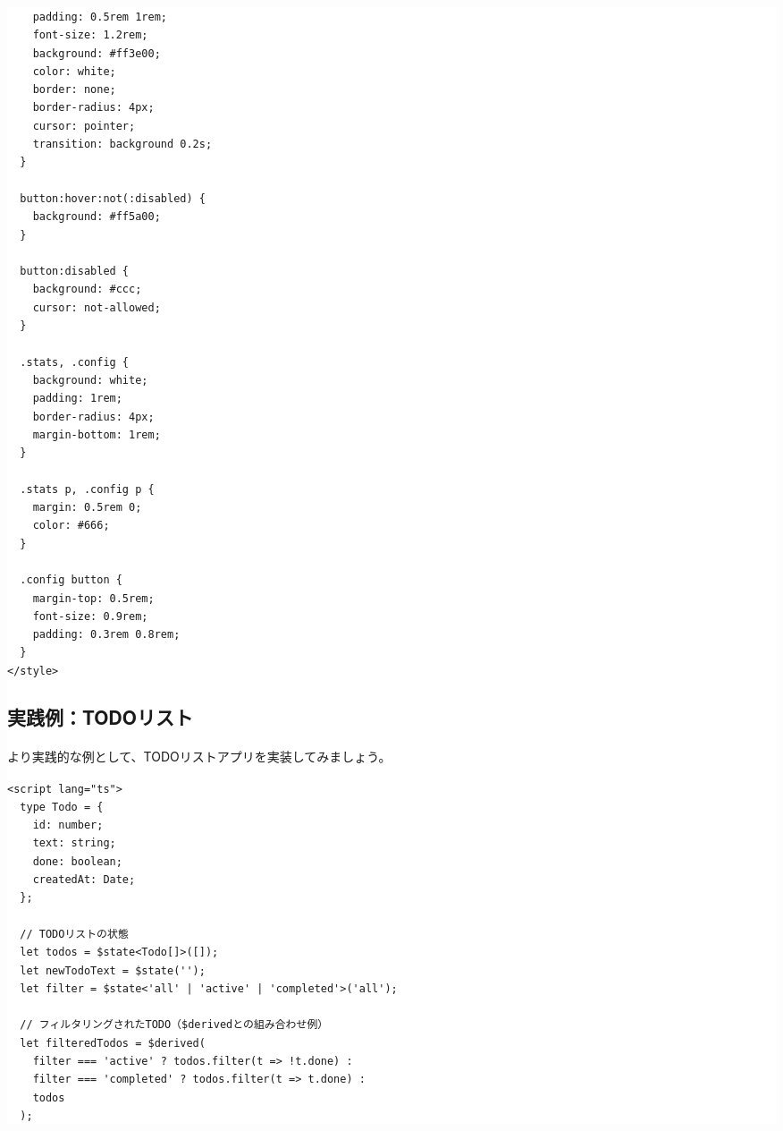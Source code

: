 ```svelte live ln title=Counter.svelte
    padding: 0.5rem 1rem;
    font-size: 1.2rem;
    background: #ff3e00;
    color: white;
    border: none;
    border-radius: 4px;
    cursor: pointer;
    transition: background 0.2s;
  }
  
  button:hover:not(:disabled) {
    background: #ff5a00;
  }
  
  button:disabled {
    background: #ccc;
    cursor: not-allowed;
  }
  
  .stats, .config {
    background: white;
    padding: 1rem;
    border-radius: 4px;
    margin-bottom: 1rem;
  }
  
  .stats p, .config p {
    margin: 0.5rem 0;
    color: #666;
  }
  
  .config button {
    margin-top: 0.5rem;
    font-size: 0.9rem;
    padding: 0.3rem 0.8rem;
  }
</style>
```

## 実践例：TODOリスト

より実践的な例として、TODOリストアプリを実装してみましょう。

```svelte live ln title=TodoList.svelte
<script lang="ts">
  type Todo = {
    id: number;
    text: string;
    done: boolean;
    createdAt: Date;
  };
  
  // TODOリストの状態
  let todos = $state<Todo[]>([]);
  let newTodoText = $state('');
  let filter = $state<'all' | 'active' | 'completed'>('all');
  
  // フィルタリングされたTODO（$derivedとの組み合わせ例）
  let filteredTodos = $derived(
    filter === 'active' ? todos.filter(t => !t.done) :
    filter === 'completed' ? todos.filter(t => t.done) :
    todos
  );
```